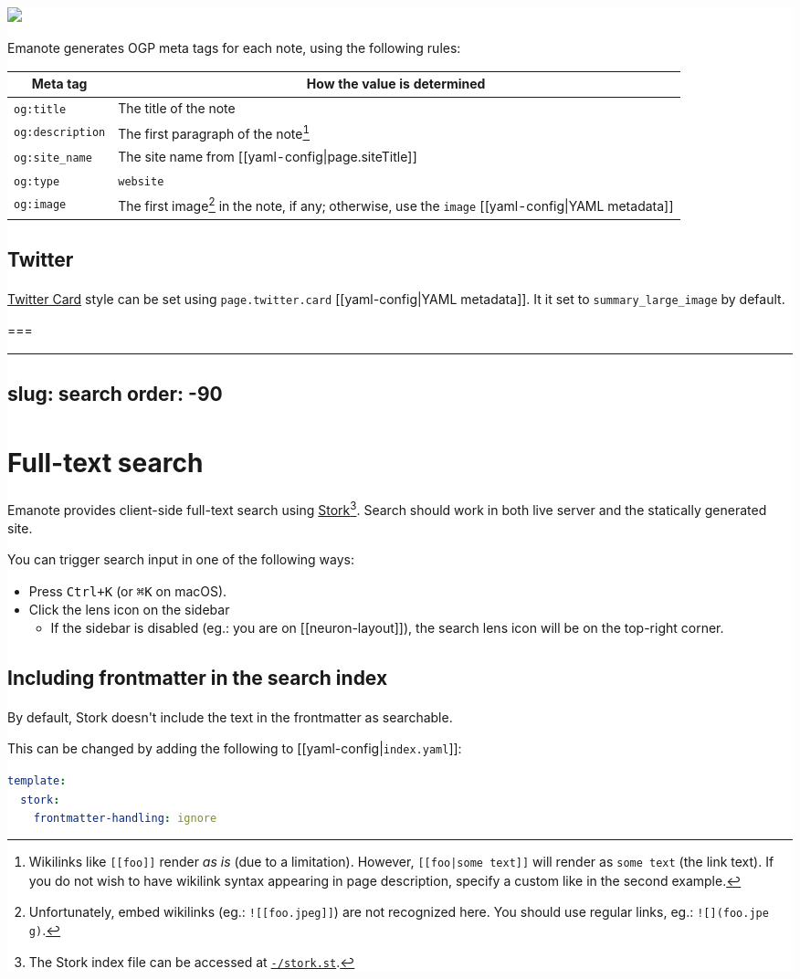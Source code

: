 ![](https://ogp.me/logo.png)

Emanote generates OGP meta tags for each note, using the following rules:

| Meta tag         | How the value is determined          |
| ---------------- | ------------------------------------ |
| `og:title`       | The title of the note                |
| `og:description` | The first paragraph of the note[^wl] |
| `og:site_name`   | The site name from [[yaml-config\|page.siteTitle]] |
| `og:type` | `website` |
| `og:image` | The first image[^img] in the note, if any; otherwise, use the `image` [[yaml-config\|YAML metadata]] |

## Twitter

[Twitter Card](https://developer.twitter.com/en/docs/twitter-for-websites/cards/overview/abouts-cards) style can be set using `page.twitter.card` [[yaml-config|YAML metadata]]. It it set to `summary_large_image` by default.

[^wl]: Wikilinks like `[[foo]]` render *as is* (due to a limitation). However, `[[foo|some text]]` will render as `some text` (the link text). If you do not wish to have wikilink syntax appearing in page description, specify a custom like in the second example.

[^img]: Unfortunately, embed wikilinks (eg.: `![[foo.jpeg]]`) are not recognized here. You should use regular links, eg.: `![](foo.jpeg)`.


===






---
slug: search
order: -90
---
# Full-text search

Emanote provides client-side full-text search using [Stork](https://stork-search.net/)[^1]. Search should work in both live server and the statically generated site.

You can trigger search input in one of the following ways:

- Press <kbd>Ctrl+K</kbd> (or <kbd>⌘K</kbd> on macOS).
- Click the lens icon on the sidebar 
  - If the sidebar is disabled (eg.: you are on [[neuron-layout]]), the search lens icon will be on the top-right corner.

## Including frontmatter in the search index

By default, Stork doesn't include the text in the frontmatter as searchable.

This can be changed by adding the following to [[yaml-config|`index.yaml`]]:

```yaml
template:
  stork:
    frontmatter-handling: ignore
```


[show-and-tell]: https://github.com/srid/emanote/discussions/new?category=show-and-tell
[breadcrumbs]: https://en.wikipedia.org/wiki/Breadcrumb_navigation
[^noneg]: A common non-example is a hyperlink containing only an image in the description.
[^1]: The Stork index file can be accessed at [`-/stork.st`](-/stork.st).
[^neuron]: This feature was inspired by an equivalent feature [from Neuron](https://neuron.zettel.page/uplink-tree).
[^ambig]: This particular selection process [was choosen](https://github.com/srid/emanote/pull/498) in particular to allow combining multiple notebooks (with similar note filenames) at the top-level.
[^1]: First footnote example
[^2]: Second footnote example. Footnotes *within*[^1] footnotes are not handled.
[Brave]: https://brave.com/
[Brave Search]: https://search.brave.com/
[Element]: https://element.io/
[^prop]: See original proposal for this syntax [here](https://talk.commonmark.org/t/highlighting-text-with-the-mark-element/840).
[^callout]: Not all of Obsidian spec may yet be supported. See https://github.com/srid/emanote/issues/465 for details.
[div]: https://developer.mozilla.org/en-US/docs/Web/HTML/Element/div
[^mob]: If you are viewing this page on mobile or smaller screens, the embedded notes will be stacked on top of one another because we use Tailwind's [responsive classes](https://tailwindcss.com/docs/responsive-design). Incidentally, we use the `{class=".."}` syntax, rather than the `{.someClass}` syntax, only because the former is [more lenient](https://github.com/jgm/commonmark-hs/issues/76) in accepting non-standard class names, such as the Tailwind responsive classes (eg. `lg:grid-cols-2`).
[^blk]: This constraint is necessary to ensure that the HTML generated remains valid. Embedded content use block elements, which cannot be embedded inside inline nodes.
[gh]: https://github.com/srid/emanote
[^gh]: [[emanote-template]] also includes the GitHub Pages workflow for static site deployment.
[^h]: If you are [Haskell](https://srid.ca/haskell) developer, see [[architecture]].
[^nixpkgs]: Avoid using the Emanote version from `nixpkgs` repository, as that is **out-of-date**, and furthermore the author is [prohibited](https://srid.ca/nixos-mod) from updating it.
[Nix]: https://nixos.asia/en/nix
[home-manager]: https://nixos.asia/en/home-manager
[module]: https://github.com/srid/emanote/blob/master/nix/home-manager-module.nix
[^term]: You might find the new [Windows Terminal](https://docs.microsoft.com/en-us/windows/terminal/get-started) pleasant to work with.
[wv]: https://x.com/sridca/status/1885689843704807873
[gh]: https://github.com/srid/emanote-template
[^scr]: On Linux, you may use [GNOME screenshot](https://help.gnome.org/users/gnome-help/stable/screen-shot-record.html.en) or (if using a tiling window manager) [maim](https://github.com/naelstrof/maim).
[^sup]: "superior" ... because when using Dropbox, Android phones (unlike desktop computers) cannot have automatic full-sync of files on disk.
[^ios]: Obsidian can also synchronize notes between iOS and macOS [via iCloud](https://help.obsidian.md/Getting+started/Sync+your+notes+across+devices).